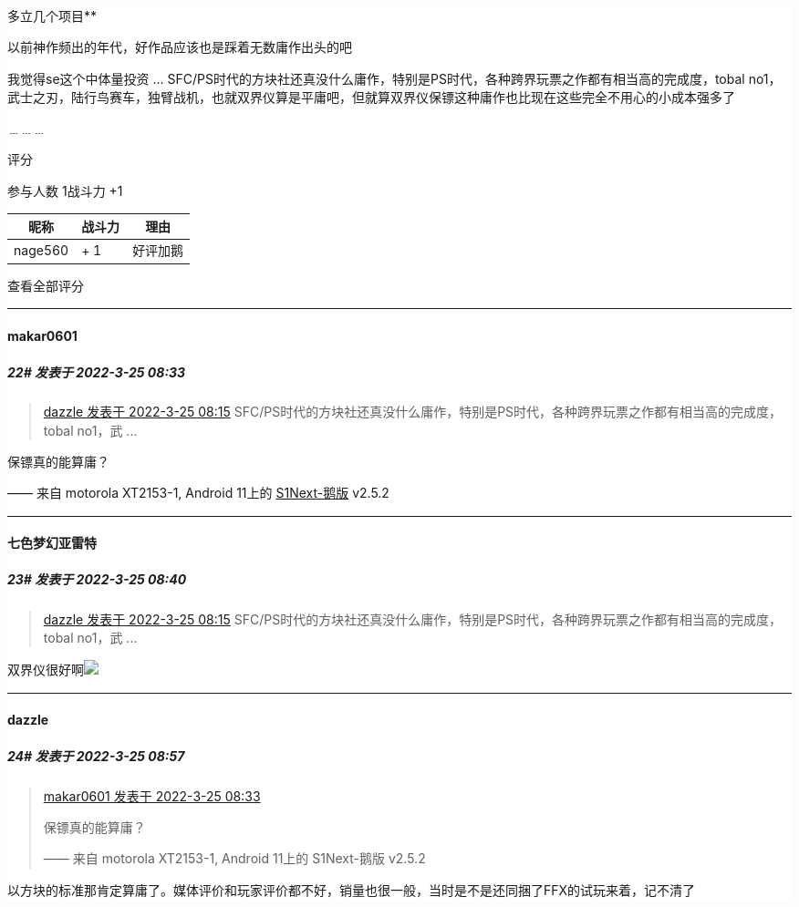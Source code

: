 多立几个项目**

以前神作频出的年代，好作品应该也是踩着无数庸作出头的吧

我觉得se这个中体量投资 ...</blockquote>
SFC/PS时代的方块社还真没什么庸作，特别是PS时代，各种跨界玩票之作都有相当高的完成度，tobal no1，武士之刃，陆行鸟赛车，独臂战机，也就双界仪算是平庸吧，但就算双界仪保镖这种庸作也比现在这些完全不用心的小成本强多了

﹍﹍﹍

评分

 参与人数 1战斗力 +1

|昵称|战斗力|理由|
|----|---|---|
| nage560| + 1|好评加鹅|

查看全部评分

*****

####  makar0601  
##### 22#       发表于 2022-3-25 08:33

<blockquote><a href="httphttps://bbs.saraba1st.com/2b/forum.php?mod=redirect&amp;goto=findpost&amp;pid=55176335&amp;ptid=2059802" target="_blank">dazzle 发表于 2022-3-25 08:15</a>
SFC/PS时代的方块社还真没什么庸作，特别是PS时代，各种跨界玩票之作都有相当高的完成度，tobal no1，武 ...</blockquote>
保镖真的能算庸？

—— 来自 motorola XT2153-1, Android 11上的 [S1Next-鹅版](https://github.com/ykrank/S1-Next/releases) v2.5.2

*****

####  七色梦幻亚雷特  
##### 23#       发表于 2022-3-25 08:40

<blockquote><a href="httphttps://bbs.saraba1st.com/2b/forum.php?mod=redirect&amp;goto=findpost&amp;pid=55176335&amp;ptid=2059802" target="_blank">dazzle 发表于 2022-3-25 08:15</a>
SFC/PS时代的方块社还真没什么庸作，特别是PS时代，各种跨界玩票之作都有相当高的完成度，tobal no1，武 ...</blockquote>
双界仪很好啊<img src="https://static.saraba1st.com/image/smiley/face2017/009.gif" referrerpolicy="no-referrer">

*****

####  dazzle  
##### 24#       发表于 2022-3-25 08:57

<blockquote><a href="httphttps://bbs.saraba1st.com/2b/forum.php?mod=redirect&amp;goto=findpost&amp;pid=55176466&amp;ptid=2059802" target="_blank">makar0601 发表于 2022-3-25 08:33</a>

保镖真的能算庸？

—— 来自 motorola XT2153-1, Android 11上的 S1Next-鹅版 v2.5.2</blockquote>
以方块的标准那肯定算庸了。媒体评价和玩家评价都不好，销量也很一般，当时是不是还同捆了FFX的试玩来着，记不清了
